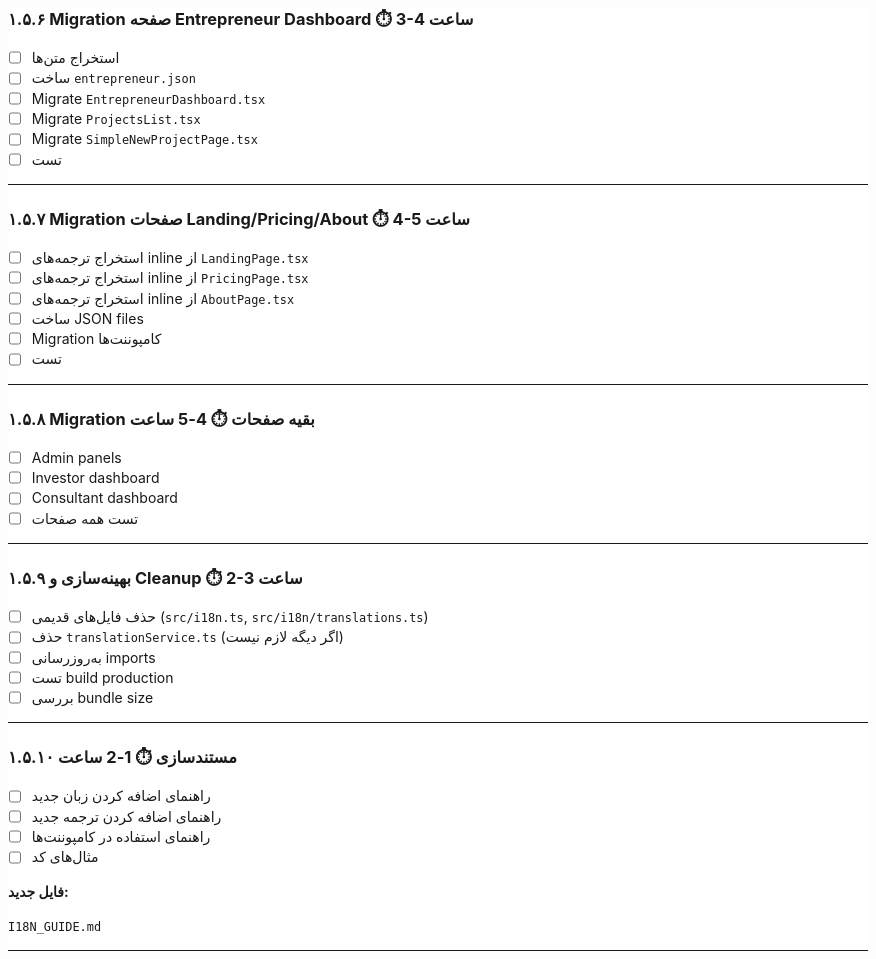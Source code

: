 
### **۱.۵.۶ Migration صفحه Entrepreneur Dashboard** ⏱️ 3-4 ساعت

- ☐ استخراج متن‌ها
- ☐ ساخت `entrepreneur.json`
- ☐ Migrate `EntrepreneurDashboard.tsx`
- ☐ Migrate `ProjectsList.tsx`
- ☐ Migrate `SimpleNewProjectPage.tsx`
- ☐ تست

---

### **۱.۵.۷ Migration صفحات Landing/Pricing/About** ⏱️ 4-5 ساعت

- ☐ استخراج ترجمه‌های inline از `LandingPage.tsx`
- ☐ استخراج ترجمه‌های inline از `PricingPage.tsx`
- ☐ استخراج ترجمه‌های inline از `AboutPage.tsx`
- ☐ ساخت JSON files
- ☐ Migration کامپوننت‌ها
- ☐ تست

---

### **۱.۵.۸ Migration بقیه صفحات** ⏱️ 4-5 ساعت

- ☐ Admin panels
- ☐ Investor dashboard
- ☐ Consultant dashboard
- ☐ تست همه صفحات

---

### **۱.۵.۹ بهینه‌سازی و Cleanup** ⏱️ 2-3 ساعت

- ☐ حذف فایل‌های قدیمی (`src/i18n.ts`, `src/i18n/translations.ts`)
- ☐ حذف `translationService.ts` (اگر دیگه لازم نیست)
- ☐ به‌روزرسانی imports
- ☐ تست build production
- ☐ بررسی bundle size

---

### **۱.۵.۱۰ مستندسازی** ⏱️ 1-2 ساعت

- ☐ راهنمای اضافه کردن زبان جدید
- ☐ راهنمای اضافه کردن ترجمه جدید
- ☐ راهنمای استفاده در کامپوننت‌ها
- ☐ مثال‌های کد

**فایل جدید:**

```
I18N_GUIDE.md
```

---
